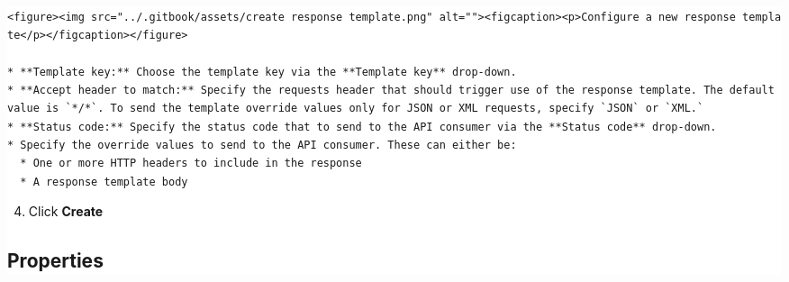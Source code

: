     <figure><img src="../.gitbook/assets/create response template.png" alt=""><figcaption><p>Configure a new response template</p></figcaption></figure>

    * **Template key:** Choose the template key via the **Template key** drop-down.
    * **Accept header to match:** Specify the requests header that should trigger use of the response template. The default value is `*/*`. To send the template override values only for JSON or XML requests, specify `JSON` or `XML.`
    * **Status code:** Specify the status code that to send to the API consumer via the **Status code** drop-down.
    * Specify the override values to send to the API consumer. These can either be:
      * One or more HTTP headers to include in the response
      * A response template body
4. Click **Create**

## Properties
